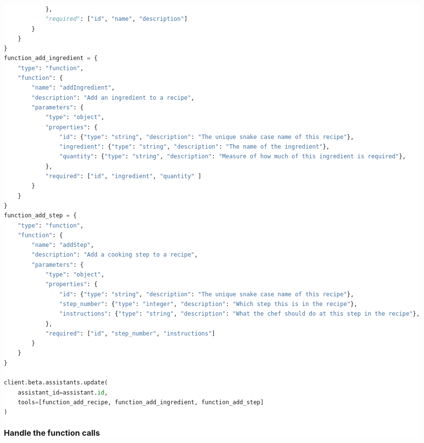 ```python
            },
            "required": ["id", "name", "description"]
        }
    }
}
function_add_ingredient = {
    "type": "function",
    "function": {
        "name": "addIngredient",
        "description": "Add an ingredient to a recipe",
        "parameters": {
            "type": "object",
            "properties": {
                "id": {"type": "string", "description": "The unique snake case name of this recipe"},
                "ingredient": {"type": "string", "description": "The name of the ingredient"},
                "quantity": {"type": "string", "description": "Measure of how much of this ingredient is required"},
            },
            "required": ["id", "ingredient", "quantity" ]
        }
    }
}
function_add_step = {
    "type": "function",
    "function": {
        "name": "addStep",
        "description": "Add a cooking step to a recipe",
        "parameters": {
            "type": "object",
            "properties": {
                "id": {"type": "string", "description": "The unique snake case name of this recipe"},
                "step_number": {"type": "integer", "description": "Which step this is in the recipe"},
                "instructions": {"type": "string", "description": "What the chef should do at this step in the recipe"},
            },
            "required": ["id", "step_number", "instructions"]
        }
    }
}

client.beta.assistants.update(
    assistant_id=assistant.id,
    tools=[function_add_recipe, function_add_ingredient, function_add_step]
)
```
### Handle the function calls
